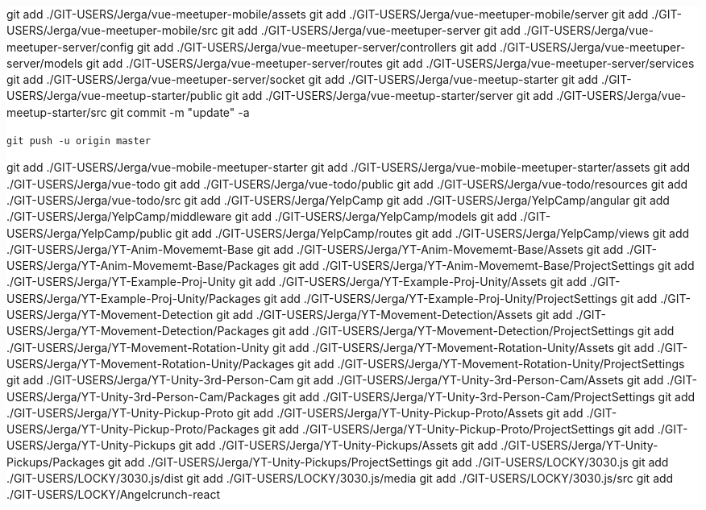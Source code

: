 git add ./GIT-USERS/Jerga/vue-meetuper-mobile/assets
git add ./GIT-USERS/Jerga/vue-meetuper-mobile/server
git add ./GIT-USERS/Jerga/vue-meetuper-mobile/src
git add ./GIT-USERS/Jerga/vue-meetuper-server
git add ./GIT-USERS/Jerga/vue-meetuper-server/config
git add ./GIT-USERS/Jerga/vue-meetuper-server/controllers
git add ./GIT-USERS/Jerga/vue-meetuper-server/models
git add ./GIT-USERS/Jerga/vue-meetuper-server/routes
git add ./GIT-USERS/Jerga/vue-meetuper-server/services
git add ./GIT-USERS/Jerga/vue-meetuper-server/socket
git add ./GIT-USERS/Jerga/vue-meetup-starter
git add ./GIT-USERS/Jerga/vue-meetup-starter/public
git add ./GIT-USERS/Jerga/vue-meetup-starter/server
git add ./GIT-USERS/Jerga/vue-meetup-starter/src
git commit -m "update" -a

	git push -u origin master

git add ./GIT-USERS/Jerga/vue-mobile-meetuper-starter
git add ./GIT-USERS/Jerga/vue-mobile-meetuper-starter/assets
git add ./GIT-USERS/Jerga/vue-todo
git add ./GIT-USERS/Jerga/vue-todo/public
git add ./GIT-USERS/Jerga/vue-todo/resources
git add ./GIT-USERS/Jerga/vue-todo/src
git add ./GIT-USERS/Jerga/YelpCamp
git add ./GIT-USERS/Jerga/YelpCamp/angular
git add ./GIT-USERS/Jerga/YelpCamp/middleware
git add ./GIT-USERS/Jerga/YelpCamp/models
git add ./GIT-USERS/Jerga/YelpCamp/public
git add ./GIT-USERS/Jerga/YelpCamp/routes
git add ./GIT-USERS/Jerga/YelpCamp/views
git add ./GIT-USERS/Jerga/YT-Anim-Movememt-Base
git add ./GIT-USERS/Jerga/YT-Anim-Movememt-Base/Assets
git add ./GIT-USERS/Jerga/YT-Anim-Movememt-Base/Packages
git add ./GIT-USERS/Jerga/YT-Anim-Movememt-Base/ProjectSettings
git add ./GIT-USERS/Jerga/YT-Example-Proj-Unity
git add ./GIT-USERS/Jerga/YT-Example-Proj-Unity/Assets
git add ./GIT-USERS/Jerga/YT-Example-Proj-Unity/Packages
git add ./GIT-USERS/Jerga/YT-Example-Proj-Unity/ProjectSettings
git add ./GIT-USERS/Jerga/YT-Movement-Detection
git add ./GIT-USERS/Jerga/YT-Movement-Detection/Assets
git add ./GIT-USERS/Jerga/YT-Movement-Detection/Packages
git add ./GIT-USERS/Jerga/YT-Movement-Detection/ProjectSettings
git add ./GIT-USERS/Jerga/YT-Movement-Rotation-Unity
git add ./GIT-USERS/Jerga/YT-Movement-Rotation-Unity/Assets
git add ./GIT-USERS/Jerga/YT-Movement-Rotation-Unity/Packages
git add ./GIT-USERS/Jerga/YT-Movement-Rotation-Unity/ProjectSettings
git add ./GIT-USERS/Jerga/YT-Unity-3rd-Person-Cam
git add ./GIT-USERS/Jerga/YT-Unity-3rd-Person-Cam/Assets
git add ./GIT-USERS/Jerga/YT-Unity-3rd-Person-Cam/Packages
git add ./GIT-USERS/Jerga/YT-Unity-3rd-Person-Cam/ProjectSettings
git add ./GIT-USERS/Jerga/YT-Unity-Pickup-Proto
git add ./GIT-USERS/Jerga/YT-Unity-Pickup-Proto/Assets
git add ./GIT-USERS/Jerga/YT-Unity-Pickup-Proto/Packages
git add ./GIT-USERS/Jerga/YT-Unity-Pickup-Proto/ProjectSettings
git add ./GIT-USERS/Jerga/YT-Unity-Pickups
git add ./GIT-USERS/Jerga/YT-Unity-Pickups/Assets
git add ./GIT-USERS/Jerga/YT-Unity-Pickups/Packages
git add ./GIT-USERS/Jerga/YT-Unity-Pickups/ProjectSettings
git add ./GIT-USERS/LOCKY/3030.js
git add ./GIT-USERS/LOCKY/3030.js/dist
git add ./GIT-USERS/LOCKY/3030.js/media
git add ./GIT-USERS/LOCKY/3030.js/src
git add ./GIT-USERS/LOCKY/Angelcrunch-react